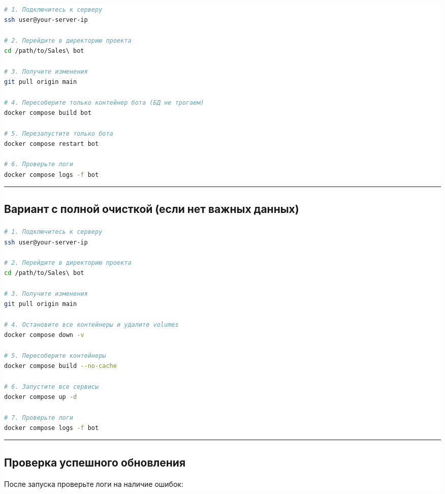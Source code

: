 ```bash
# 1. Подключитесь к серверу
ssh user@your-server-ip

# 2. Перейдите в директорию проекта
cd /path/to/Sales\ bot

# 3. Получите изменения
git pull origin main

# 4. Пересоберите только контейнер бота (БД не трогаем)
docker compose build bot

# 5. Перезапустите только бота
docker compose restart bot

# 6. Проверьте логи
docker compose logs -f bot
```

---

## Вариант с полной очисткой (если нет важных данных)

```bash
# 1. Подключитесь к серверу
ssh user@your-server-ip

# 2. Перейдите в директорию проекта
cd /path/to/Sales\ bot

# 3. Получите изменения
git pull origin main

# 4. Остановите все контейнеры и удалите volumes
docker compose down -v

# 5. Пересоберите контейнеры
docker compose build --no-cache

# 6. Запустите все сервисы
docker compose up -d

# 7. Проверьте логи
docker compose logs -f bot
```

---

## Проверка успешного обновления

После запуска проверьте логи на наличие ошибок:
